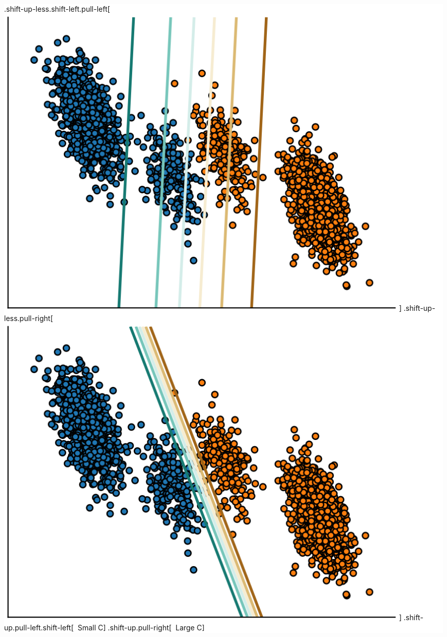 .shift-up-less.shift-left.pull-left[<img src="../figures/logistic_2D_C0.001.svg" width="90%">]
.shift-up-less.pull-right[<img src="../figures/logistic_2D_C1.svg" width="90%">]
.shift-up.pull-left.shift-left[&nbsp;&nbsp;Small C]
.shift-up.pull-right[&nbsp;&nbsp;Large C]
